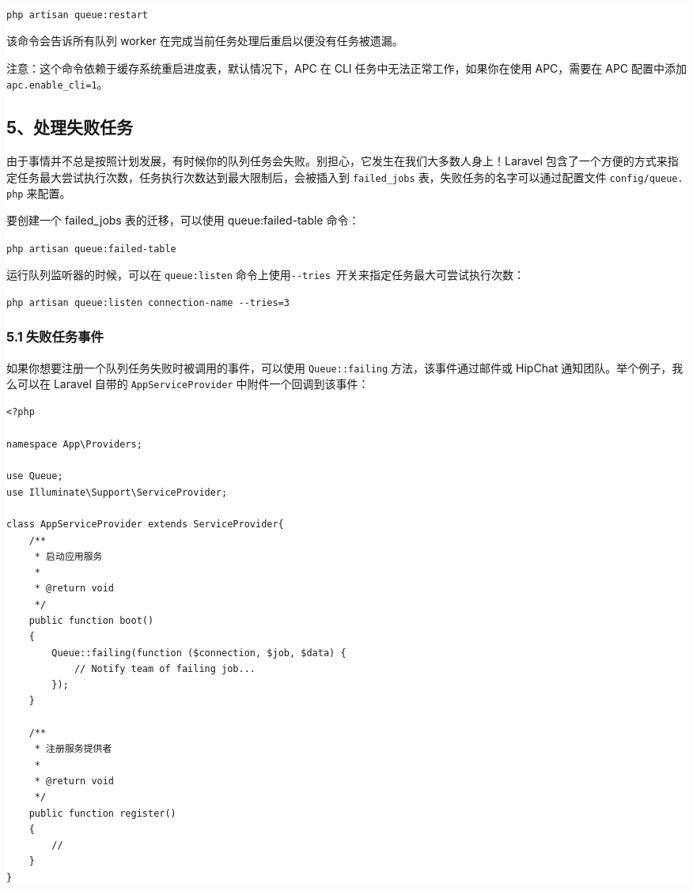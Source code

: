 ```
php artisan queue:restart
```

该命令会告诉所有队列 worker 在完成当前任务处理后重启以便没有任务被遗漏。

注意：这个命令依赖于缓存系统重启进度表，默认情况下，APC 在 CLI 任务中无法正常工作，如果你在使用 APC，需要在 APC 配置中添加 `apc.enable_cli=1`。

## 5、处理失败任务
由于事情并不总是按照计划发展，有时候你的队列任务会失败。别担心，它发生在我们大多数人身上！Laravel 包含了一个方便的方式来指定任务最大尝试执行次数，任务执行次数达到最大限制后，会被插入到 `failed_jobs` 表，失败任务的名字可以通过配置文件 `config/queue.php` 来配置。

要创建一个 failed_jobs 表的迁移，可以使用 queue:failed-table 命令：

```
php artisan queue:failed-table
```

运行队列监听器的时候，可以在 `queue:listen` 命令上使用`--tries `开关来指定任务最大可尝试执行次数：

```
php artisan queue:listen connection-name --tries=3
```

### 5.1 失败任务事件
如果你想要注册一个队列任务失败时被调用的事件，可以使用 `Queue::failing` 方法，该事件通过邮件或 HipChat 通知团队。举个例子，我么可以在 Laravel 自带的 `AppServiceProvider` 中附件一个回调到该事件：

```
<?php

namespace App\Providers;

use Queue;
use Illuminate\Support\ServiceProvider;

class AppServiceProvider extends ServiceProvider{
    /**
     * 启动应用服务
     *
     * @return void
     */
    public function boot()
    {
        Queue::failing(function ($connection, $job, $data) {
            // Notify team of failing job...
        });
    }

    /**
     * 注册服务提供者
     *
     * @return void
     */
    public function register()
    {
        //
    }
}
```
